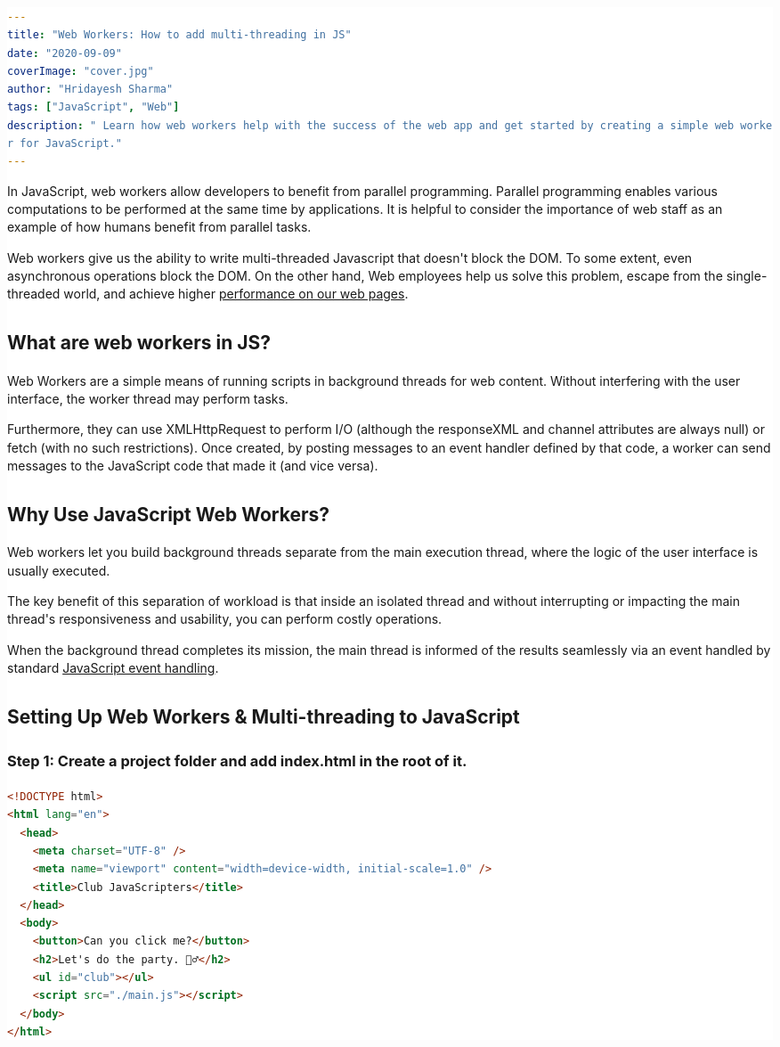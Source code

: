 ```yaml
---
title: "Web Workers: How to add multi-threading in JS"
date: "2020-09-09"
coverImage: "cover.jpg"
author: "Hridayesh Sharma"
tags: ["JavaScript", "Web"]
description: " Learn how web workers help with the success of the web app and get started by creating a simple web worker for JavaScript."
---
```



In JavaScript, web workers allow developers to benefit from parallel programming. Parallel programming enables various computations to be performed at the same time by applications. It is helpful to consider the importance of web staff as an example of how humans benefit from parallel tasks.

Web workers give us the ability to write multi-threaded Javascript that doesn't block the DOM. To some extent, even asynchronous operations block the DOM. On the other hand, Web employees help us solve this problem, escape from the single-threaded world, and achieve higher [performance on our web pages](https://www.loginradius.com/blog/async/16-javascript-hacks-for-optimization/).

## What are web workers in JS?

Web Workers are a simple means of running scripts in background threads for web content. Without interfering with the user interface, the worker thread may perform tasks.

Furthermore, they can use XMLHttpRequest to perform I/O (although the responseXML and channel attributes are always null) or fetch (with no such restrictions). Once created, by posting messages to an event handler defined by that code, a worker can send messages to the JavaScript code that made it (and vice versa).

## Why Use JavaScript Web Workers?

Web workers let you build background threads separate from the main execution thread, where the logic of the user interface is usually executed. 

The key benefit of this separation of workload is that inside an isolated thread and without interrupting or impacting the main thread's responsiveness and usability, you can perform costly operations.

When the background thread completes its mission, the main thread is informed of the results seamlessly via an event handled by standard [JavaScript event handling](https://www.loginradius.com/blog/async/understanding-event-loop/).

## Setting Up Web Workers & Multi-threading to JavaScript

### Step 1: Create a project folder and add index.html in the root of it.

```html
<!DOCTYPE html>
<html lang="en">
  <head>
    <meta charset="UTF-8" />
    <meta name="viewport" content="width=device-width, initial-scale=1.0" />
    <title>Club JavaScripters</title>
  </head>
  <body>
    <button>Can you click me?</button>
    <h2>Let's do the party. 👯‍♂️‍</h2>
    <ul id="club"></ul>
    <script src="./main.js"></script>
  </body>
</html>
```